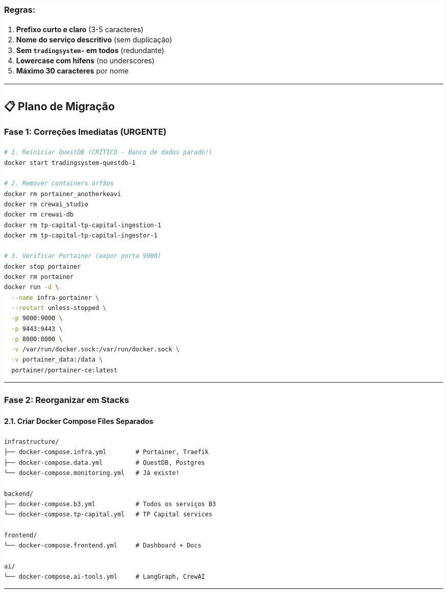 ### Regras:

1. **Prefixo curto e claro** (3-5 caracteres)
2. **Nome do serviço descritivo** (sem duplicação)
3. **Sem `tradingsystem-` em todos** (redundante)
4. **Lowercase com hífens** (no underscores)
5. **Máximo 30 caracteres** por nome

---

## 📋 Plano de Migração

### Fase 1: Correções Imediatas (URGENTE)

```bash
# 1. Reiniciar QuestDB (CRÍTICO - Banco de dados parado!)
docker start tradingsystem-questdb-1

# 2. Remover containers órfãos
docker rm portainer_anotherkeavi
docker rm crewai_studio
docker rm crewai-db
docker rm tp-capital-tp-capital-ingestion-1
docker rm tp-capital-tp-capital-ingestor-1

# 3. Verificar Portainer (expor porta 9000)
docker stop portainer
docker rm portainer
docker run -d \
  --name infra-portainer \
  --restart unless-stopped \
  -p 9000:9000 \
  -p 9443:9443 \
  -p 8000:8000 \
  -v /var/run/docker.sock:/var/run/docker.sock \
  -v portainer_data:/data \
  portainer/portainer-ce:latest
```

---

### Fase 2: Reorganizar em Stacks

#### 2.1. Criar Docker Compose Files Separados

```
infrastructure/
├── docker-compose.infra.yml        # Portainer, Traefik
├── docker-compose.data.yml         # QuestDB, Postgres
└── docker-compose.monitoring.yml   # Já existe!

backend/
├── docker-compose.b3.yml           # Todos os serviços B3
└── docker-compose.tp-capital.yml   # TP Capital services

frontend/
└── docker-compose.frontend.yml     # Dashboard + Docs

ai/
└── docker-compose.ai-tools.yml     # LangGraph, CrewAI
```

---
